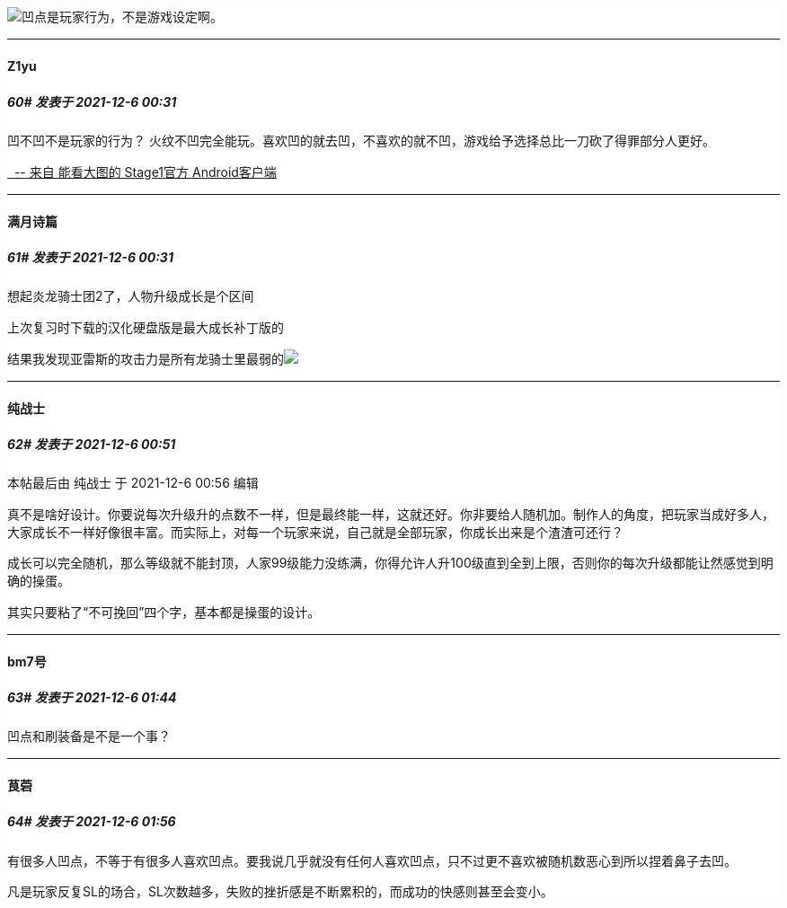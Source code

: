 <img src="https://static.saraba1st.com/image/smiley/face2017/099.png" referrerpolicy="no-referrer">凹点是玩家行为，不是游戏设定啊。

*****

####  Z1yu  
##### 60#       发表于 2021-12-6 00:31

凹不凹不是玩家的行为？
火纹不凹完全能玩。喜欢凹的就去凹，不喜欢的就不凹，游戏给予选择总比一刀砍了得罪部分人更好。

[  -- 来自 能看大图的 Stage1官方 Android客户端](https://www.coolapk.com/apk/140634)



*****

####  满月诗篇  
##### 61#       发表于 2021-12-6 00:31

想起炎龙骑士团2了，人物升级成长是个区间

上次复习时下载的汉化硬盘版是最大成长补丁版的

结果我发现亚雷斯的攻击力是所有龙骑士里最弱的<img src="https://static.saraba1st.com/image/smiley/face2017/048.png" referrerpolicy="no-referrer">



*****

####  纯战士  
##### 62#       发表于 2021-12-6 00:51

 本帖最后由 纯战士 于 2021-12-6 00:56 编辑 

真不是啥好设计。你要说每次升级升的点数不一样，但是最终能一样，这就还好。你非要给人随机加。制作人的角度，把玩家当成好多人，大家成长不一样好像很丰富。而实际上，对每一个玩家来说，自己就是全部玩家，你成长出来是个渣渣可还行？

成长可以完全随机，那么等级就不能封顶，人家99级能力没练满，你得允许人升100级直到全到上限，否则你的每次升级都能让然感觉到明确的操蛋。

其实只要粘了“不可挽回”四个字，基本都是操蛋的设计。



*****

####  bm7号  
##### 63#       发表于 2021-12-6 01:44

凹点和刷装备是不是一个事？

*****

####  茛菪  
##### 64#       发表于 2021-12-6 01:56

有很多人凹点，不等于有很多人喜欢凹点。要我说几乎就没有任何人喜欢凹点，只不过更不喜欢被随机数恶心到所以捏着鼻子去凹。

凡是玩家反复SL的场合，SL次数越多，失败的挫折感是不断累积的，而成功的快感则甚至会变小。
